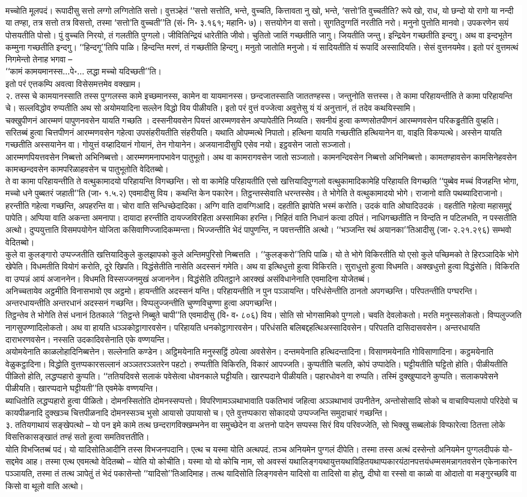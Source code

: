 मच्चोति मूलपदं। रूपादीसु सत्तो लग्गो लग्गितोति सत्तो। वुत्तञ्हेतं ‘‘सत्तो सत्तोति, भन्ते, वुच्चति, कित्तावता नु खो, भन्ते, ‘सत्तो’ति वुच्चतीति? रूपे खो, राध, यो छन्दो यो रागो या नन्दी या तण्हा, तत्र सत्तो तत्र विसत्तो, तस्मा ‘सत्तो’ति वुच्चती’’ति (सं॰ नि॰ ३.१६१; महानि॰ ७)। सत्तयोगेन वा सत्तो। सुगतिदुग्गतिं नरतीति नरो। मनुनो पुत्तोति मानवो। उपकरणेन सयं पोसयतीति पोसो। पुं वुच्चति निरयो, तं गलतीति पुग्गलो। जीवितिन्द्रियं धारेतीति जीवो। चुतितो जातिं गच्छतीति जागु। जियतीति जन्तु। इन्द्रियेन गच्छतीति इन्दगु। अथ वा इन्दभूतेन कम्मुना गच्छतीति इन्दगु। ‘‘हिन्दगू’’तिपि पाळि। हिन्दन्ति मरणं, तं गच्छतीति हिन्दगु। मनुतो जातोति मनुजो। यं सादियतीति यं रूपादिं अस्सादियति। सेसं वुत्तनयमेव। इतो परं वुत्तमत्थं निगमेन्तो तेनाह भगवा –  
‘‘कामं कामयमानस्स…पे॰… लद्धा मच्चो यदिच्छती’’ति।  
इतो परं एत्तकम्पि अवत्वा विसेसमत्तमेव वक्खाम।  
२. तस्स चे कामयानस्साति तस्स पुग्गलस्स कामे इच्छमानस्स, कामेन वा यायमानस्स। छन्दजातस्साति जाततण्हस्स। जन्तुनोति सत्तस्स। ते कामा परिहायन्तीति ते कामा परिहायन्ति चे। सल्लविद्धोव रुप्पतीति अथ सो अयोमयादिना सल्लेन विद्धो विय पीळीयति। इतो परं वुत्तं वज्जेत्वा अवुत्तेसु यं यं अनुत्तानं, तं तदेव कथयिस्सामि।  
चक्खुपीणनं आरम्मणं पापुणनवसेन यायति गच्छति । दस्सनीयवसेन पियत्तं आरम्मणवसेन अप्पापेतीति निय्यति। सवनीयं हुत्वा कण्णसोतपीणनं आरम्मणवसेन परिकड्ढतीति वुय्हति। सरितब्बं हुत्वा चित्तपीणनं आरम्मणवसेन गहेत्वा उपसंहरीयतीति संहरीयति। यथाति ओपम्मत्थे निपातो। हत्थिना यायति गच्छतीति हत्थियानेन वा, वाइति विकप्पत्थे। अस्सेन यायति गच्छतीति अस्सयानेन वा। गोयुत्तं वय्हादियानं गोयानं, तेन गोयानेन। अजयानादीसुपि एसेव नयो। इट्ठवसेन जातो सञ्जातो।  
आरम्मणपियत्तवसेन निब्बत्तो अभिनिब्बत्तो। आरम्मणमनापभावेन पातुभूतो। अथ वा कामरागवसेन जातो सञ्जातो। कामनन्दिवसेन निब्बत्तो अभिनिब्बत्तो। कामतण्हावसेन कामसिनेहवसेन कामच्छन्दवसेन कामपरिळाहवसेन च पातुभूतोति वेदितब्बो।  
ते वा कामा परिहायन्तीति ते वत्थुकामादयो परिहायन्ति विगच्छन्ति। सो वा कामेहि परिहायतीति एसो खत्तियादिपुग्गलो वत्थुकामादिकामेहि परिहायति विगच्छति ‘‘पुब्बेव मच्चं विजहन्ति भोगा, मच्चो धने पुब्बतरं जहाती’’ति (जा॰ १.५.२) एवमादीसु विय। कथन्ति केन पकारेन। तिट्ठन्तस्सेवाति धरन्तस्सेव। ते भोगेति ते वत्थुकामादयो भोगे। राजानो वाति पथब्यादिराजानो। हरन्तीति गहेत्वा गच्छन्ति, अपहरन्ति वा। चोरा वाति सन्धिच्छेदादिका। अग्गि वाति दावग्गिआदि। दहतीति झापेति भस्मं करोति। उदकं वाति ओघादिउदकं । वहतीति गहेत्वा महासमुद्दं पापेति। अप्पिया वाति अकन्ता अमनापा। दायादा हरन्तीति दायज्जविरहिता अस्सामिका हरन्ति। निहितं वाति निधानं कत्वा ठपितं। नाधिगच्छतीति न विन्दति न पटिलभति, न पस्सतीति अत्थो। दुप्पयुत्ताति विसमपयोगेन योजिता कसिवाणिज्जादिकम्मन्ता। भिज्जन्तीति भेदं पापुणन्ति, न पवत्तन्तीति अत्थो। ‘‘भञ्जन्ति रथं अयानका’’तिआदीसु (जा॰ २.२१.२९६) सम्भवो वेदितब्बो।  
कुले वा कुलङ्गारो उप्पज्जतीति खत्तियादिकुले कुलझापको कुले अन्तिमपुरिसो निब्बत्तति । ‘‘कुलङ्करो’’तिपि पाळि। यो ते भोगे विकिरतीति यो एसो कुले पच्छिमको ते हिरञ्ञादिके भोगे खेपेति। विधमतीति वियोगं करोति, दूरे खिपति। विद्धंसेतीति नासेति अदस्सनं गमेति। अथ वा इत्थिधुत्तो हुत्वा विकिरति। सुराधुत्तो हुत्वा विधमति। अक्खधुत्तो हुत्वा विद्धंसेति। विकिरति वा उप्पन्नं आयं अजाननेन। विधमति विस्सज्जनमुखं अजाननेन। विद्धंसेति ठपितट्ठाने आरक्खं असंविधानेनाति एवमादिना योजेतब्बं।  
अनिच्चतायेव अट्ठमीति विनासभावो एव अट्ठमो। हायन्तीति अदस्सनं यन्ति। परिहायन्तीति न पुन पञ्ञायन्ति। परिधंसेन्तीति ठानतो अपगच्छन्ति। परिपतन्तीति पग्घरन्ति। अन्तरधायन्तीति अन्तरधानं अदस्सनं गच्छन्ति। विप्पलुज्जन्तीति चुण्णविचुण्णा हुत्वा अपगच्छन्ति।  
तिट्ठन्तेव ते भोगेति तेसं धनानं ठितकाले ‘‘तिट्ठन्ते निब्बुते चापी’’ति एवमादीसु (वि॰ व॰ ८०६) विय। सोति सो भोगसामिको पुग्गलो। चवति देवलोकतो। मरति मनुस्सलोकतो। विप्पलुज्जति नागसुपण्णादिलोकतो। अथ वा हायति धञ्ञकोट्ठागारवसेन। परिहायति धनकोट्ठागारवसेन। परिधंसति बलिबद्दहत्थिअस्सादिवसेन। परिपतति दासिदासवसेन। अन्तरधायति दाराभरणवसेन। नस्सति उदकादिवसेनाति एके वण्णयन्ति।  
अयोमयेनाति काळलोहादिनिब्बत्तेन। सल्लेनाति कण्डेन। अट्ठिमयेनाति मनुस्सट्ठिं ठपेत्वा अवसेसेन। दन्तमयेनाति हत्थिदन्तादिना। विसाणमयेनाति गोविसाणादिना। कट्ठमयेनाति वेळुकट्ठादिना। विद्धोति वुत्तप्पकारसल्लानं अञ्ञतरञ्ञतरेन पहटो। रुप्पतीति विकिरति, विकारं आपज्जति। कुप्पतीति चलति, कोपं उप्पादेति। घट्टीयतीति घट्टितो होति। पीळीयतीति पीळितो होति, लद्धप्पहारो कुप्पति। ‘‘ततियदिवसे सलाकं पवेसेत्वा धोवनकाले घट्टीयति। खारप्पदाने पीळीयति। पहारधोवने वा रुप्पति। तस्मिं दुक्खुप्पादने कुप्पति। सलाकपवेसने पीळीयति। खारप्पदाने घट्टीयती’’ति एवमेके वण्णयन्ति।  
ब्याधितोति लद्धप्पहारो हुत्वा पीळितो। दोमनस्सितोति दोमनस्सप्पत्तो। विपरिणामञ्ञथाभावाति पकतिभावं जहित्वा अञ्ञथाभावं उपनीतेन, अन्तोसोसादि सोको च वाचाविप्पलापो परिदेवो च कायपीळनादि दुक्खञ्च चित्तपीळनादि दोमनस्सञ्च भुसो आयासो उपायासो च। एते वुत्तप्पकारा सोकादयो उप्पज्जन्ति समुदाचारं गच्छन्ति।  
३. ततियगाथायं सङ्खेपत्थो – यो पन इमे कामे तत्थ छन्दरागविक्खम्भनेन वा समुच्छेदेन वा अत्तनो पादेन सप्पस्स सिरं विय परिवज्जेति, सो भिक्खु सब्बलोकं विप्फारेत्वा ठितत्ता लोके विसत्तिकासङ्खातं तण्हं सतो हुत्वा समतिवत्ततीति।  
योति विभजितब्बं पदं। यो यादिसोतिआदीनि तस्स विभजनपदानि। एत्थ च यस्मा योति अत्थपदं. तञ्च अनियमेन पुग्गलं दीपेति। तस्मा तस्स अत्थं दस्सेन्तो अनियमेन पुग्गलदीपकं यो-सद्दमेव आह। तस्मा एत्थ एवमत्थो वेदितब्बो – योति यो कोचीति। यस्मा यो यो कोचि नाम, सो अवस्सं यथालिङ्गयथायुत्तयथाविहितयथाप्पकारयंठानपत्तयंधम्मसमन्नागतवसेन एकेनाकारेन पञ्ञायति, तस्मा तं तत्थ ञापेतुं तं भेदं पकासेन्तो ‘‘यादिसो’’तिआदिमाह। तत्थ यादिसोति लिङ्गवसेन यादिसो वा तादिसो वा होतु, दीघो वा रस्सो वा काळो वा ओदातो वा मङ्गुरच्छवि वा किसो वा थूलो वाति अत्थो।  
